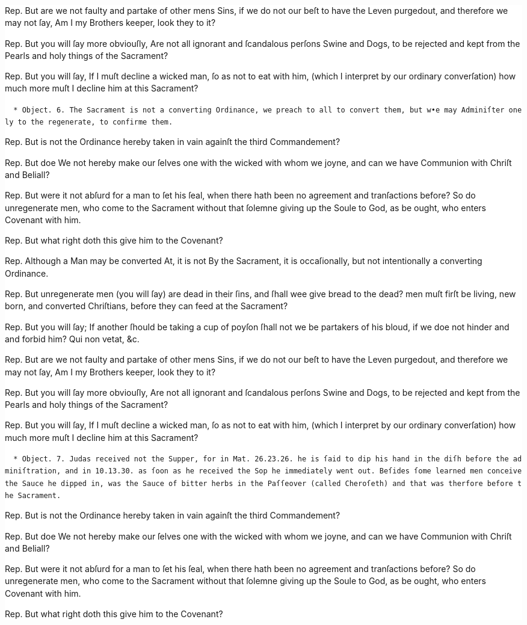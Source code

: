 Rep. But are we not faulty and partake of other mens Sins, if we do not our beſt to have the Leven purgedout, and therefore we may not ſay, Am I my Brothers keeper, look they to it?

Rep. But you will ſay more obviouſly, Are not all ignorant and ſcandalous perſons Swine and Dogs, to be rejected and kept from the Pearls and holy things of the Sacrament?

Rep. But you will ſay, If I muſt decline a wicked man, ſo as not to eat with him, (which I interpret by our ordinary converſation) how much more muſt I decline him at this Sacrament?

      * Object. 6. The Sacrament is not a converting Ordinance, we preach to all to convert them, but w•e may Adminiſter onely to the regenerate, to confirme them.

Rep. But is not the Ordinance hereby taken in vain againſt the third Commandement?

Rep. But doe We not hereby make
our ſelves one with the wicked with whom we joyne, and can we have Communion with Chriſt and Beliall?

Rep. But were it not abſurd for a man to ſet his ſeal, when there hath been no agreement and tranſactions before? So do unregenerate men, who come to the Sacrament without that ſolemne giving up the Soule to God, as be ought, who enters Covenant with him.

Rep. But what right doth this give him to the Covenant?

Rep. Although a Man may be converted At, it is not By the Sacrament, it is occaſionally, but not intentionally a converting Ordinance.

Rep. But unregenerate men (you will ſay) are dead in their ſins, and ſhall wee give bread to the dead? men muſt firſt be living, new born, and converted Chriſtians, before they can feed at the Sacrament?

Rep. But you will ſay; If another ſhould be taking a cup of poyſon ſhall not we be partakers of his bloud, if we doe not hinder and and forbid him? Qui non vetat, &c.

Rep. But are we not faulty and partake of other mens Sins, if we do not our beſt to have the Leven purgedout, and therefore we may not ſay, Am I my Brothers keeper, look they to it?

Rep. But you will ſay more obviouſly, Are not all ignorant and ſcandalous perſons Swine and Dogs, to be rejected and kept from the Pearls and holy things of the Sacrament?

Rep. But you will ſay, If I muſt decline a wicked man, ſo as not to eat with him, (which I interpret by our ordinary converſation) how much more muſt I decline him at this Sacrament?

      * Object. 7. Judas received not the Supper, for in Mat. 26.23.26. he is ſaid to dip his hand in the diſh before the adminiſtration, and in 10.13.30. as ſoon as he received the Sop he immediately went out. Beſides ſome learned men conceive the Sauce he dipped in, was the Sauce of bitter herbs in the Paſſeover (called Cheroſeth) and that was therfore before the Sacrament.

Rep. But is not the Ordinance hereby taken in vain againſt the third Commandement?

Rep. But doe We not hereby make
our ſelves one with the wicked with whom we joyne, and can we have Communion with Chriſt and Beliall?

Rep. But were it not abſurd for a man to ſet his ſeal, when there hath been no agreement and tranſactions before? So do unregenerate men, who come to the Sacrament without that ſolemne giving up the Soule to God, as be ought, who enters Covenant with him.

Rep. But what right doth this give him to the Covenant?
